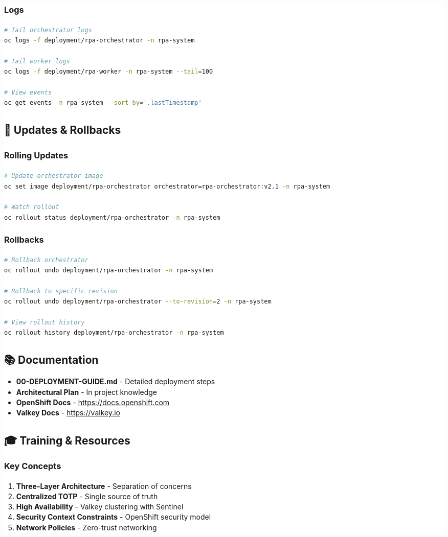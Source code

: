 ### Logs

```bash
# Tail orchestrator logs
oc logs -f deployment/rpa-orchestrator -n rpa-system

# Tail worker logs
oc logs -f deployment/rpa-worker -n rpa-system --tail=100

# View events
oc get events -n rpa-system --sort-by='.lastTimestamp'
```

## 🔄 Updates & Rollbacks

### Rolling Updates

```bash
# Update orchestrator image
oc set image deployment/rpa-orchestrator orchestrator=rpa-orchestrator:v2.1 -n rpa-system

# Watch rollout
oc rollout status deployment/rpa-orchestrator -n rpa-system
```

### Rollbacks

```bash
# Rollback orchestrator
oc rollout undo deployment/rpa-orchestrator -n rpa-system

# Rollback to specific revision
oc rollout undo deployment/rpa-orchestrator --to-revision=2 -n rpa-system

# View rollout history
oc rollout history deployment/rpa-orchestrator -n rpa-system
```

## 📚 Documentation

- **00-DEPLOYMENT-GUIDE.md** - Detailed deployment steps
- **Architectural Plan** - In project knowledge
- **OpenShift Docs** - https://docs.openshift.com
- **Valkey Docs** - https://valkey.io

## 🎓 Training & Resources

### Key Concepts

1. **Three-Layer Architecture** - Separation of concerns
2. **Centralized TOTP** - Single source of truth
3. **High Availability** - Valkey clustering with Sentinel
4. **Security Context Constraints** - OpenShift security model
5. **Network Policies** - Zero-trust networking
